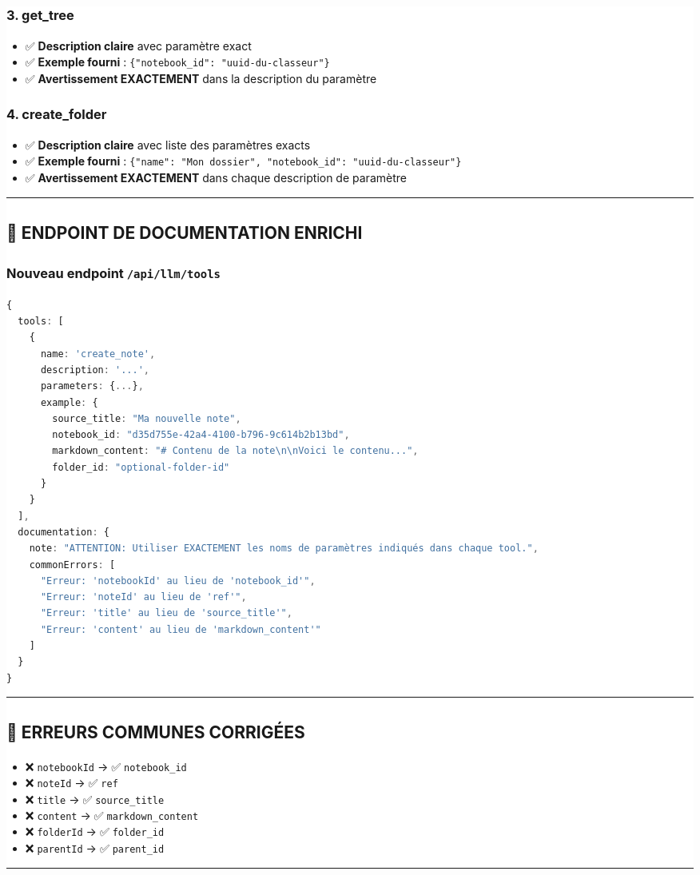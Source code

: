 ### **3. get_tree**
- ✅ **Description claire** avec paramètre exact
- ✅ **Exemple fourni** : `{"notebook_id": "uuid-du-classeur"}`
- ✅ **Avertissement EXACTEMENT** dans la description du paramètre

### **4. create_folder**
- ✅ **Description claire** avec liste des paramètres exacts
- ✅ **Exemple fourni** : `{"name": "Mon dossier", "notebook_id": "uuid-du-classeur"}`
- ✅ **Avertissement EXACTEMENT** dans chaque description de paramètre

---

## 🚀 **ENDPOINT DE DOCUMENTATION ENRICHI**

### **Nouveau endpoint `/api/llm/tools`**
```typescript
{
  tools: [
    {
      name: 'create_note',
      description: '...',
      parameters: {...},
      example: {
        source_title: "Ma nouvelle note",
        notebook_id: "d35d755e-42a4-4100-b796-9c614b2b13bd",
        markdown_content: "# Contenu de la note\n\nVoici le contenu...",
        folder_id: "optional-folder-id"
      }
    }
  ],
  documentation: {
    note: "ATTENTION: Utiliser EXACTEMENT les noms de paramètres indiqués dans chaque tool.",
    commonErrors: [
      "Erreur: 'notebookId' au lieu de 'notebook_id'",
      "Erreur: 'noteId' au lieu de 'ref'",
      "Erreur: 'title' au lieu de 'source_title'",
      "Erreur: 'content' au lieu de 'markdown_content'"
    ]
  }
}
```

---

## 🚨 **ERREURS COMMUNES CORRIGÉES**

- ❌ `notebookId` → ✅ `notebook_id`
- ❌ `noteId` → ✅ `ref` 
- ❌ `title` → ✅ `source_title`
- ❌ `content` → ✅ `markdown_content`
- ❌ `folderId` → ✅ `folder_id`
- ❌ `parentId` → ✅ `parent_id`

---